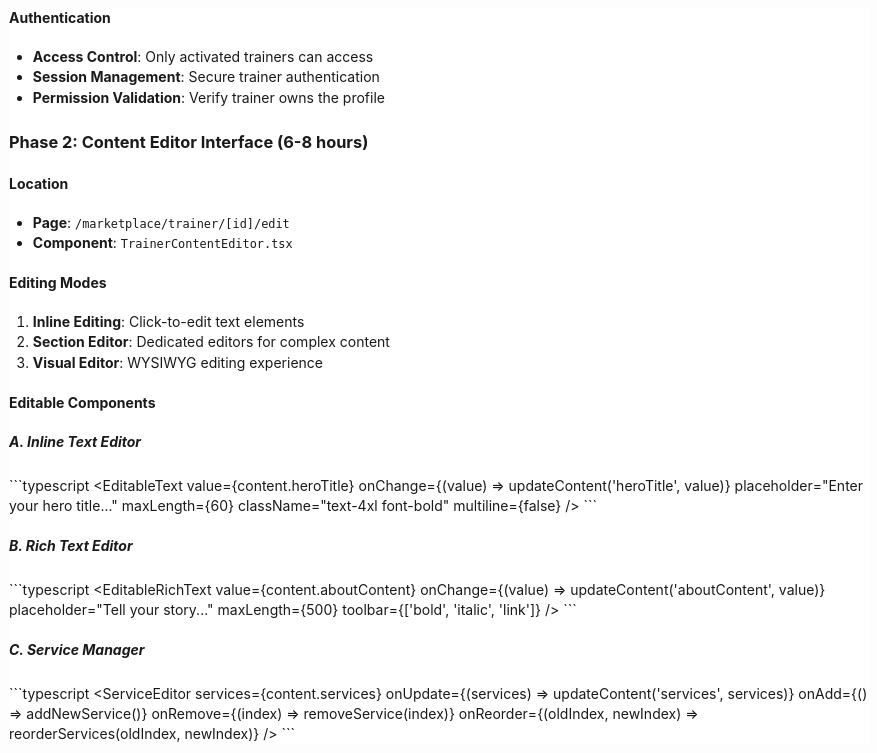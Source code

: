 #### Authentication
- **Access Control**: Only activated trainers can access
- **Session Management**: Secure trainer authentication
- **Permission Validation**: Verify trainer owns the profile

### Phase 2: Content Editor Interface (6-8 hours)

#### Location
- **Page**: `/marketplace/trainer/[id]/edit`
- **Component**: `TrainerContentEditor.tsx`

#### Editing Modes
1. **Inline Editing**: Click-to-edit text elements
2. **Section Editor**: Dedicated editors for complex content
3. **Visual Editor**: WYSIWYG editing experience

#### Editable Components

##### A. Inline Text Editor
\`\`\`typescript
<EditableText 
  value={content.heroTitle}
  onChange={(value) => updateContent('heroTitle', value)}
  placeholder="Enter your hero title..."
  maxLength={60}
  className="text-4xl font-bold"
  multiline={false}
/>
\`\`\`

##### B. Rich Text Editor
\`\`\`typescript
<EditableRichText
  value={content.aboutContent}
  onChange={(value) => updateContent('aboutContent', value)}
  placeholder="Tell your story..."
  maxLength={500}
  toolbar={['bold', 'italic', 'link']}
/>
\`\`\`

##### C. Service Manager
\`\`\`typescript
<ServiceEditor 
  services={content.services}
  onUpdate={(services) => updateContent('services', services)}
  onAdd={() => addNewService()}
  onRemove={(index) => removeService(index)}
  onReorder={(oldIndex, newIndex) => reorderServices(oldIndex, newIndex)}
/>
\`\`\`
